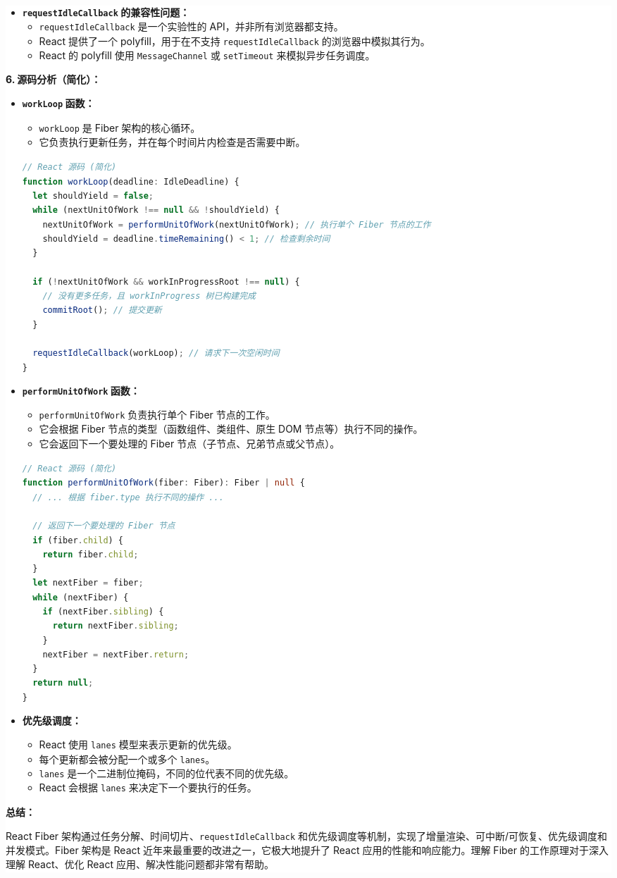 *   **`requestIdleCallback` 的兼容性问题：**
    *   `requestIdleCallback` 是一个实验性的 API，并非所有浏览器都支持。
    *   React 提供了一个 polyfill，用于在不支持 `requestIdleCallback` 的浏览器中模拟其行为。
    *   React 的 polyfill 使用 `MessageChannel` 或 `setTimeout` 来模拟异步任务调度。

**6. 源码分析（简化）：**

*   **`workLoop` 函数：**
    *   `workLoop` 是 Fiber 架构的核心循环。
    *   它负责执行更新任务，并在每个时间片内检查是否需要中断。

    ```typescript
    // React 源码 (简化)
    function workLoop(deadline: IdleDeadline) {
      let shouldYield = false;
      while (nextUnitOfWork !== null && !shouldYield) {
        nextUnitOfWork = performUnitOfWork(nextUnitOfWork); // 执行单个 Fiber 节点的工作
        shouldYield = deadline.timeRemaining() < 1; // 检查剩余时间
      }

      if (!nextUnitOfWork && workInProgressRoot !== null) {
        // 没有更多任务，且 workInProgress 树已构建完成
        commitRoot(); // 提交更新
      }

      requestIdleCallback(workLoop); // 请求下一次空闲时间
    }
    ```

*   **`performUnitOfWork` 函数：**
    *   `performUnitOfWork` 负责执行单个 Fiber 节点的工作。
    *   它会根据 Fiber 节点的类型（函数组件、类组件、原生 DOM 节点等）执行不同的操作。
    *   它会返回下一个要处理的 Fiber 节点（子节点、兄弟节点或父节点）。

    ```typescript
    // React 源码 (简化)
    function performUnitOfWork(fiber: Fiber): Fiber | null {
      // ... 根据 fiber.type 执行不同的操作 ...

      // 返回下一个要处理的 Fiber 节点
      if (fiber.child) {
        return fiber.child;
      }
      let nextFiber = fiber;
      while (nextFiber) {
        if (nextFiber.sibling) {
          return nextFiber.sibling;
        }
        nextFiber = nextFiber.return;
      }
      return null;
    }
    ```

*   **优先级调度：**
    *   React 使用 `lanes` 模型来表示更新的优先级。
    *   每个更新都会被分配一个或多个 `lanes`。
    *   `lanes` 是一个二进制位掩码，不同的位代表不同的优先级。
    *   React 会根据 `lanes` 来决定下一个要执行的任务。

**总结：**

React Fiber 架构通过任务分解、时间切片、`requestIdleCallback` 和优先级调度等机制，实现了增量渲染、可中断/可恢复、优先级调度和并发模式。Fiber 架构是 React 近年来最重要的改进之一，它极大地提升了 React 应用的性能和响应能力。理解 Fiber 的工作原理对于深入理解 React、优化 React 应用、解决性能问题都非常有帮助。
